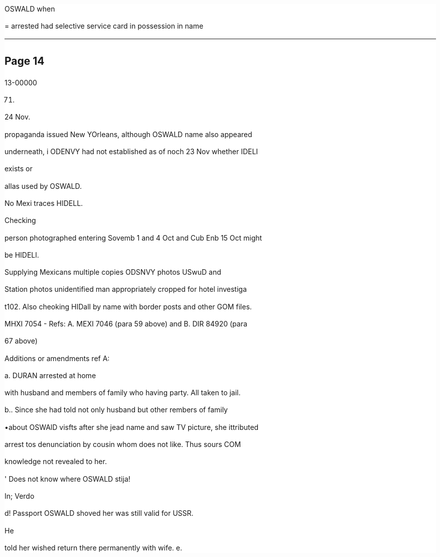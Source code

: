 OSWALD when

= arrested had selective service card in possession in name

---

## Page 14

13-00000

71.

24 Nov.

propaganda issued New YOrleans, although OSWALD name also appeared

underneath, i ODENVY had not established as of noch 23 Nov whether IDELI

exists or

allas used by OSWALD.

No Mexi traces HIDELL.

Checking

person photographed entering Sovemb 1 and 4 Oct and Cub Enb 15 Oct might

be HIDELl.

Supplying Mexicans multiple copies ODSNVY photos USwuD and

Station photos unidentified man appropriately cropped for hotel investiga

t102. Also cheoking HIDall by name with border posts and other GOM files.

MHXI 7054 - Refs: A. MEXI 7046 (para 59 above) and B. DIR 84920 (para

67 above)

Additions or amendments ref A:

a. DURAN arrested at home

with husband and members of family who having party. All taken to jail.

b.. Since she had told not only husband but other rembers of family

•about OSWAlD visfts after she jead name and saw TV picture, she ittributed

arrest tos denunciation by cousin whom does not like. Thus sours COM

knowledge not revealed to her.

' Does not know where OSWALD stija!

In; Verdo

d! Passport OSWALD shoved her was still valid for USSR.

He

told her wished return there permanently with wife. e.
